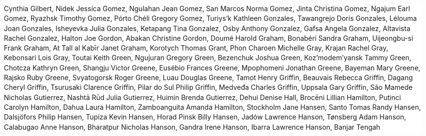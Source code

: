 Cynthia 	Gilbert,	Nidek
Jessica 	Gomez,	Ngulahan
Jean 	Gomez,	San Marcos
Norma 	Gomez,	Jinta
Christina 	Gomez,	Ngajum
Earl 	Gomez,	Ryazhsk
Timothy 	Gomez,	Pórto Chéli
Gregory 	Gomez,	Turiys’k
Kathleen 	Gonzales,	Tawangrejo
Doris 	Gonzales,	Lélouma
Joan 	Gonzales,	Isheyevka
Julia 	Gonzales,	Ketapang
Tina 	Gonzalez,	Osby
Anthony 	Gonzalez,	Gafsa
Angela 	Gonzalez,	Altavista
Rachel 	Gonzalez,	Halton
Joe 	Gordon,	Abakan
Christine 	Gordon,	Doumé
Harold 	Graham,	Bonabéri
Sandra 	Graham,	Uijeongbu-si
Frank 	Graham,	At Tall al Kabīr
Janet 	Graham,	Korotych
Thomas 	Grant,	Phon Charoen
Michelle 	Gray,	Krajan
Rachel 	Gray,	Kebonsari
Lois 	Gray,	Toutai
Keith 	Green,	Ngujuran
Gregory 	Green,	Bezenchuk
Joshua 	Green,	Koz’modem’yansk
Tammy 	Green,	Chotcza
Kathryn 	Green,	Shangju
Victor 	Greene,	Eusébio
Frances 	Greene,	Mpophomeni
Jonathan 	Greene,	Bayeman
Mary 	Greene,	Rajsko
Ruby 	Greene,	Svyatogorsk
Roger 	Greene,	Luau
Douglas 	Greene,	Tamot
Henry 	Griffin,	Beauvais
Rebecca 	Griffin,	Dagang
Cheryl 	Griffin,	Tsurusaki
Clarence 	Griffin,	Pilar do Sul
Philip 	Griffin,	Medveđa
Charles 	Griffin,	Uppsala
Gary 	Griffin,	São Mamede
Nicholas 	Gutierrez,	Nashtā Rūd
Julia 	Gutierrez,	Huimin
Brenda 	Gutierrez,	Dehui
Denise 	Hall,	Brocēni
Lillian 	Hamilton,	Putinci
Carolyn 	Hamilton,	Dahua
Laura 	Hamilton,	Zamboanguita
Amanda 	Hamilton,	Stockholm
Jane 	Hansen,	Santo Tomas
Randy 	Hansen,	Dalsjöfors
Philip 	Hansen,	Tupiza
Kevin 	Hansen,	Horad Pinsk
Billy 	Hansen,	Jadów
Lawrence 	Hanson,	Tønsberg
Adam 	Hanson,	Calabugao
Anne 	Hanson,	Bharatpur
Nicholas 	Hanson,	Gandra
Irene 	Hanson,	Ibarra
Lawrence 	Hanson,	Banjar Tengah